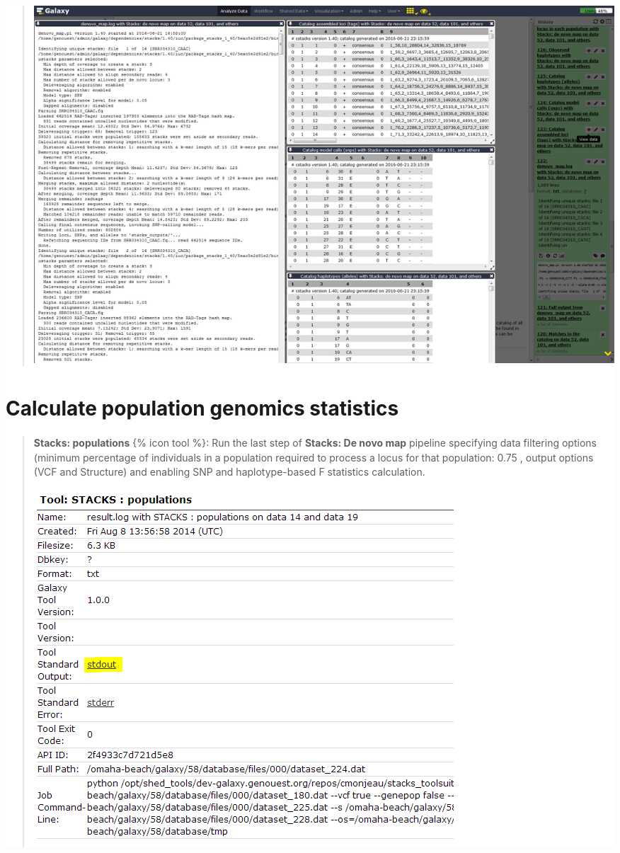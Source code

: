 >    ![The output of de novo map](../../images/RAD4_Population_Genomics/denovo/denovo_out.png)
>

# Calculate population genomics statistics
> **Stacks: populations** {% icon tool %}: Run the last step of **Stacks: De novo map** pipeline specifying data filtering options (minimum percentage of individuals in a population required to process a locus for that population: 0.75 , output options (VCF and Structure) and enabling SNP and haplotype-based F statistics calculation.
>
>    ![The output of the populations tool](../../images/RAD4_Population_Genomics/denovo/populations_log.png)